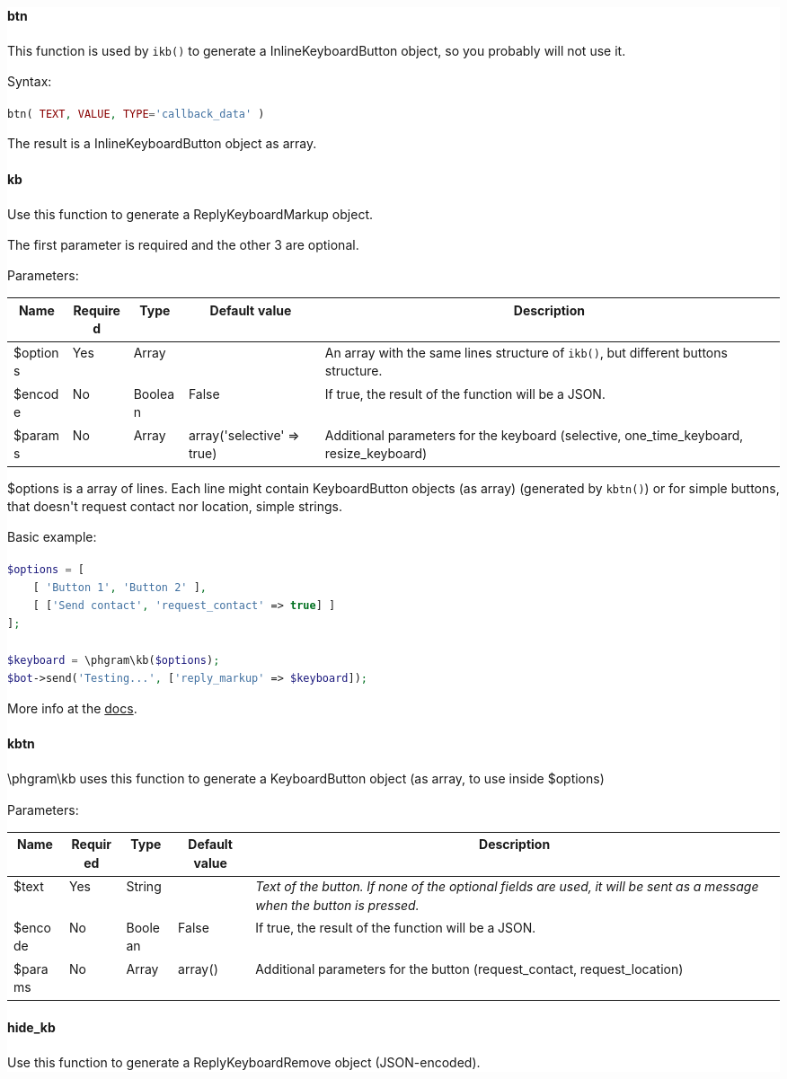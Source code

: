 #### btn
This function is used by `ikb()` to generate a InlineKeyboardButton object, so you probably will not use it.

Syntax:
```php
btn( TEXT, VALUE, TYPE='callback_data' )
```

The result is a InlineKeyboardButton object as array.

#### kb
Use this function to generate a ReplyKeyboardMarkup object.

The first parameter is required and the other 3 are optional.

Parameters:

Name|Required|Type|Default value|Description
---|---|---|---|---
$options|Yes|Array||An array with the same lines structure of `ikb()`, but different buttons structure.
$encode|No|Boolean|False|If true, the result of the function will be a JSON.
$params|No|Array|array('selective' => true)|Additional parameters for the keyboard (selective, one_time_keyboard, resize_keyboard)

$options is a array of lines. Each line might contain KeyboardButton objects (as array) (generated by `kbtn()`) or for simple buttons, that doesn't request contact nor location, simple strings.

Basic example:
```php
$options = [
    [ 'Button 1', 'Button 2' ],
    [ ['Send contact', 'request_contact' => true] ]
];

$keyboard = \phgram\kb($options);
$bot->send('Testing...', ['reply_markup' => $keyboard]);
```
More info at the [docs](https://core.telegram.org/bots/api#replykeyboardmarkup).

#### kbtn
\phgram\kb uses this function to generate a KeyboardButton object (as array, to use inside $options)

Parameters:

Name|Required|Type|Default value|Description
---|---|---|---|---
$text|Yes|String||_Text of the button. If none of the optional fields are used, it will be sent as a message when the button is pressed._
$encode|No|Boolean|False|If true, the result of the function will be a JSON.
$params|No|Array|array()|Additional parameters for the button (request_contact, request_location)

#### hide_kb
Use this function to generate a ReplyKeyboardRemove object (JSON-encoded).
